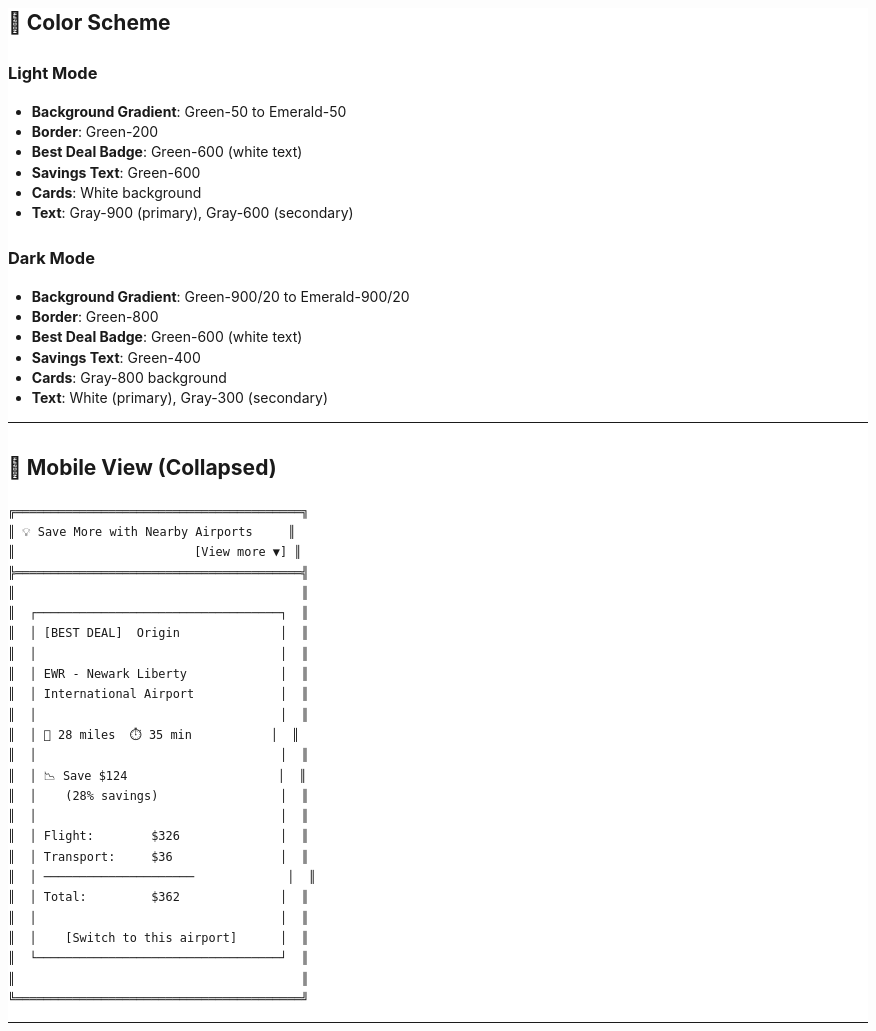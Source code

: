 
## 🎨 Color Scheme

### Light Mode
- **Background Gradient**: Green-50 to Emerald-50
- **Border**: Green-200
- **Best Deal Badge**: Green-600 (white text)
- **Savings Text**: Green-600
- **Cards**: White background
- **Text**: Gray-900 (primary), Gray-600 (secondary)

### Dark Mode
- **Background Gradient**: Green-900/20 to Emerald-900/20
- **Border**: Green-800
- **Best Deal Badge**: Green-600 (white text)
- **Savings Text**: Green-400
- **Cards**: Gray-800 background
- **Text**: White (primary), Gray-300 (secondary)

---

## 📱 Mobile View (Collapsed)

```
╔════════════════════════════════════════╗
║ 💡 Save More with Nearby Airports     ║
║                         [View more ▼] ║
╠════════════════════════════════════════╣
║                                        ║
║  ┌──────────────────────────────────┐  ║
║  │ [BEST DEAL]  Origin              │  ║
║  │                                  │  ║
║  │ EWR - Newark Liberty             │  ║
║  │ International Airport            │  ║
║  │                                  │  ║
║  │ 📍 28 miles  ⏱️ 35 min           │  ║
║  │                                  │  ║
║  │ 📉 Save $124                     │  ║
║  │    (28% savings)                 │  ║
║  │                                  │  ║
║  │ Flight:        $326              │  ║
║  │ Transport:     $36               │  ║
║  │ ─────────────────────             │  ║
║  │ Total:         $362              │  ║
║  │                                  │  ║
║  │    [Switch to this airport]      │  ║
║  └──────────────────────────────────┘  ║
║                                        ║
╚════════════════════════════════════════╝
```

---